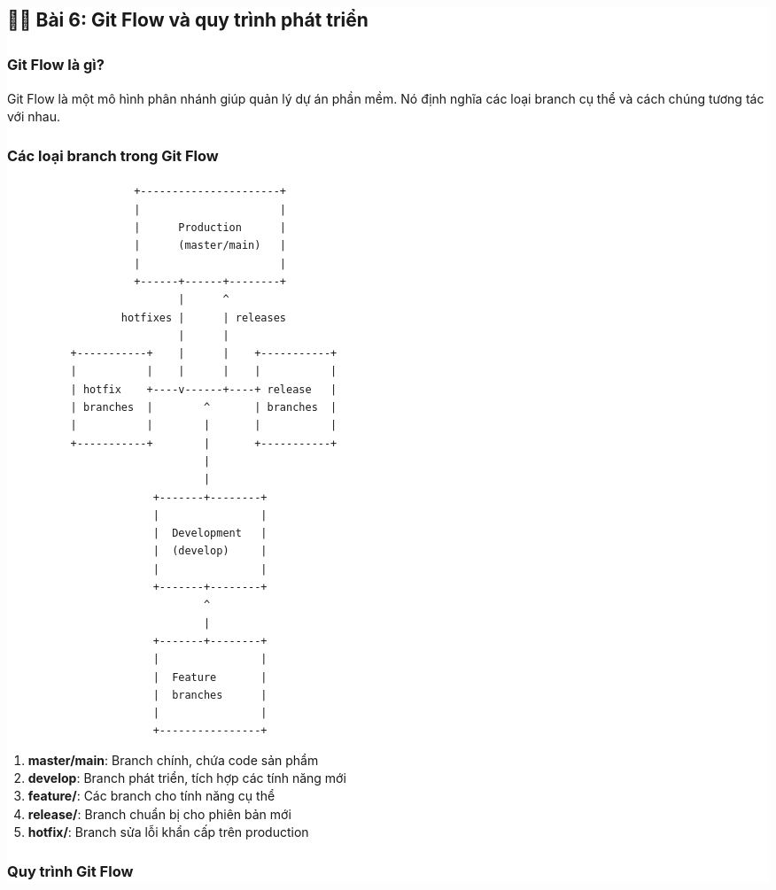 
## 🧑‍🏫 Bài 6: Git Flow và quy trình phát triển

### Git Flow là gì?

Git Flow là một mô hình phân nhánh giúp quản lý dự án phần mềm. Nó định nghĩa các loại branch cụ thể và cách chúng tương tác với nhau.

### Các loại branch trong Git Flow

```text
                    +----------------------+
                    |                      |
                    |      Production      |
                    |      (master/main)   |
                    |                      |
                    +------+------+--------+
                           |      ^
                  hotfixes |      | releases
                           |      |
          +-----------+    |      |    +-----------+
          |           |    |      |    |           |
          | hotfix    +----v------+----+ release   |
          | branches  |        ^       | branches  |
          |           |        |       |           |
          +-----------+        |       +-----------+
                               |
                               |
                       +-------+--------+
                       |                |
                       |  Development   |
                       |  (develop)     |
                       |                |
                       +-------+--------+
                               ^
                               |
                       +-------+--------+
                       |                |
                       |  Feature       |
                       |  branches      |
                       |                |
                       +----------------+
```

1. **master/main**: Branch chính, chứa code sản phẩm
2. **develop**: Branch phát triển, tích hợp các tính năng mới
3. **feature/**: Các branch cho tính năng cụ thể
4. **release/**: Branch chuẩn bị cho phiên bản mới
5. **hotfix/**: Branch sửa lỗi khẩn cấp trên production

### Quy trình Git Flow
